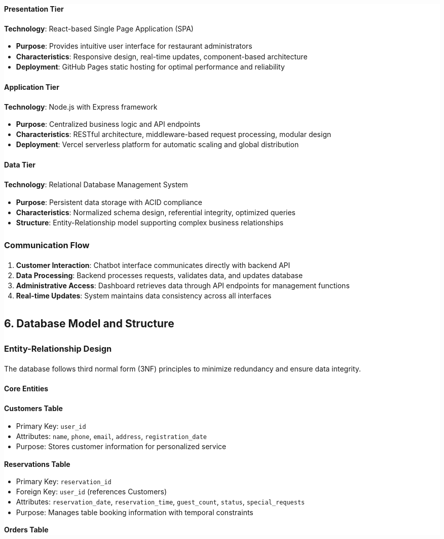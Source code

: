 #### Presentation Tier

**Technology**: React-based Single Page Application (SPA)

- **Purpose**: Provides intuitive user interface for restaurant administrators
- **Characteristics**: Responsive design, real-time updates, component-based architecture
- **Deployment**: GitHub Pages static hosting for optimal performance and reliability

#### Application Tier

**Technology**: Node.js with Express framework

- **Purpose**: Centralized business logic and API endpoints
- **Characteristics**: RESTful architecture, middleware-based request processing, modular design
- **Deployment**: Vercel serverless platform for automatic scaling and global distribution

#### Data Tier

**Technology**: Relational Database Management System

- **Purpose**: Persistent data storage with ACID compliance
- **Characteristics**: Normalized schema design, referential integrity, optimized queries
- **Structure**: Entity-Relationship model supporting complex business relationships

### Communication Flow

1. **Customer Interaction**: Chatbot interface communicates directly with backend API
2. **Data Processing**: Backend processes requests, validates data, and updates database
3. **Administrative Access**: Dashboard retrieves data through API endpoints for management functions
4. **Real-time Updates**: System maintains data consistency across all interfaces

## 6. Database Model and Structure

### Entity-Relationship Design

The database follows third normal form (3NF) principles to minimize redundancy and ensure data integrity.

#### Core Entities

**Customers Table**

- Primary Key: `user_id`
- Attributes: `name`, `phone`, `email`, `address`, `registration_date`
- Purpose: Stores customer information for personalized service

**Reservations Table**

- Primary Key: `reservation_id`
- Foreign Key: `user_id` (references Customers)
- Attributes: `reservation_date`, `reservation_time`, `guest_count`, `status`, `special_requests`
- Purpose: Manages table booking information with temporal constraints

**Orders Table**
